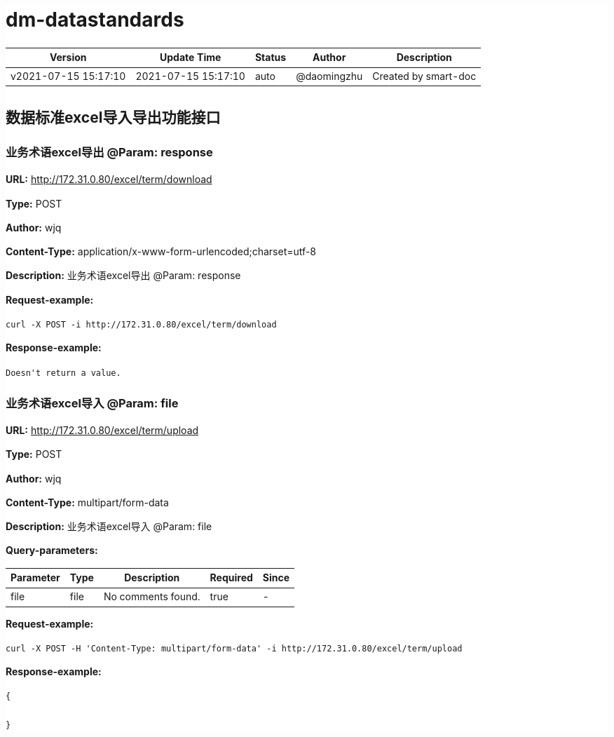 # dm-datastandards
Version |  Update Time  | Status | Author |  Description
---|---|---|---|---
v2021-07-15 15:17:10|2021-07-15 15:17:10|auto|@daomingzhu|Created by smart-doc



## 数据标准excel导入导出功能接口
### 业务术语excel导出 @Param: response
**URL:** http://172.31.0.80/excel/term/download

**Type:** POST

**Author:** wjq

**Content-Type:** application/x-www-form-urlencoded;charset=utf-8

**Description:** 业务术语excel导出 @Param: response

**Request-example:**
```
curl -X POST -i http://172.31.0.80/excel/term/download
```

**Response-example:**
```
Doesn't return a value.
```

### 业务术语excel导入 @Param: file
**URL:** http://172.31.0.80/excel/term/upload

**Type:** POST

**Author:** wjq

**Content-Type:** multipart/form-data

**Description:** 业务术语excel导入 @Param: file

**Query-parameters:**

Parameter | Type|Description|Required|Since
---|---|---|---|---
file|file|No comments found.|true|-

**Request-example:**
```
curl -X POST -H 'Content-Type: multipart/form-data' -i http://172.31.0.80/excel/term/upload
```

**Response-example:**
```
{
	
}
```
